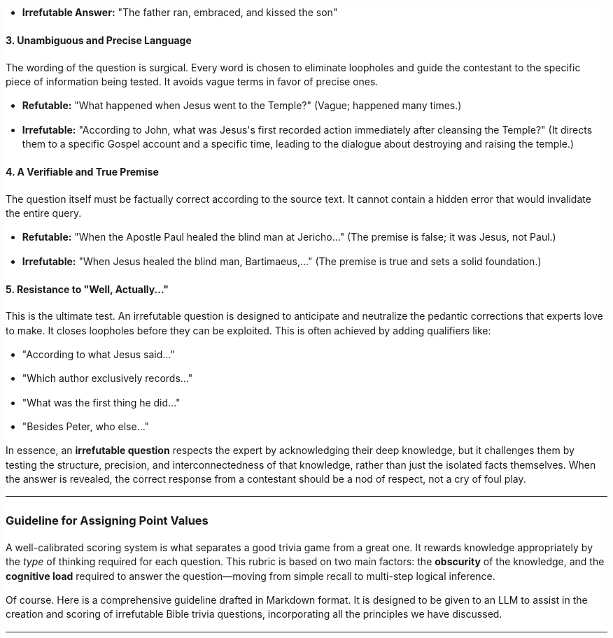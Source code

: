 -   **Irrefutable Answer:** "The father ran, embraced, and kissed the son"
    

#### 3. Unambiguous and Precise Language

The wording of the question is surgical. Every word is chosen to eliminate loopholes and guide the contestant to the specific piece of information being tested. It avoids vague terms in favor of precise ones.

-   **Refutable:** "What happened when Jesus went to the Temple?" (Vague; happened many times.)
    
-   **Irrefutable:** "According to John, what was Jesus's first recorded action immediately after cleansing the Temple?" (It directs them to a specific Gospel account and a specific time, leading to the dialogue about destroying and raising the temple.)
    

#### 4. A Verifiable and True Premise

The question itself must be factually correct according to the source text. It cannot contain a hidden error that would invalidate the entire query.

-   **Refutable:** "When the Apostle Paul healed the blind man at Jericho..." (The premise is false; it was Jesus, not Paul.)
    
-   **Irrefutable:** "When Jesus healed the blind man, Bartimaeus,..." (The premise is true and sets a solid foundation.)
    

#### 5. Resistance to "Well, Actually..."

This is the ultimate test. An irrefutable question is designed to anticipate and neutralize the pedantic corrections that experts love to make. It closes loopholes before they can be exploited. This is often achieved by adding qualifiers like:

-   "According to what Jesus said..."
    
-   "Which author exclusively records..."
    
-   "What was the first thing he did..."
    
-   "Besides Peter, who else..."
    

In essence, an **irrefutable question** respects the expert by acknowledging their deep knowledge, but it challenges them by testing the structure, precision, and interconnectedness of that knowledge, rather than just the isolated facts themselves. When the answer is revealed, the correct response from a contestant should be a nod of respect, not a cry of foul play.



---

### Guideline for Assigning Point Values

A well-calibrated scoring system is what separates a good trivia game from a great one. It rewards knowledge appropriately by the *type* of thinking required for each question. This rubric is based on two main factors: the **obscurity** of the knowledge, and the **cognitive load** required to answer the question—moving from simple recall to multi-step logical inference.

Of course. Here is a comprehensive guideline drafted in Markdown format. It is designed to be given to an LLM to assist in the creation and scoring of irrefutable Bible trivia questions, incorporating all the principles we have discussed.

---